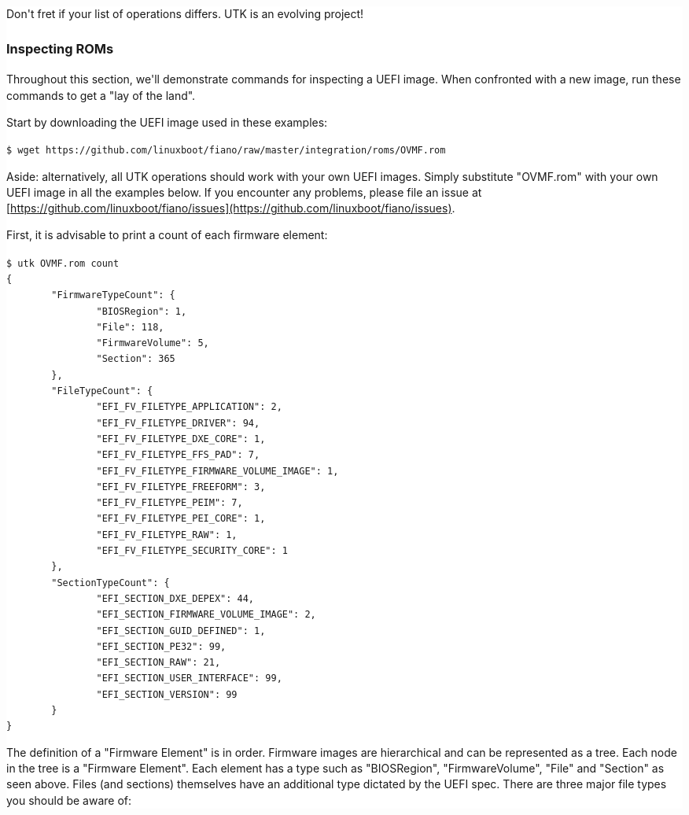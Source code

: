 Don't fret if your list of operations differs. UTK is an evolving project!


### Inspecting ROMs

Throughout this section, we'll demonstrate commands for inspecting a UEFI
image. When confronted with a new image, run these commands to get a "lay of
the land".

Start by downloading the UEFI image used in these examples:

    $ wget https://github.com/linuxboot/fiano/raw/master/integration/roms/OVMF.rom

Aside: alternatively, all UTK operations should work with your own UEFI images.
Simply substitute "OVMF.rom" with your own UEFI image in all the examples
below. If you encounter any problems, please file an issue at
[https://github.com/linuxboot/fiano/issues](https://github.com/linuxboot/fiano/issues).

First, it is advisable to print a count of each firmware element:

    $ utk OVMF.rom count
    {
            "FirmwareTypeCount": {
                    "BIOSRegion": 1,
                    "File": 118,
                    "FirmwareVolume": 5,
                    "Section": 365
            },
            "FileTypeCount": {
                    "EFI_FV_FILETYPE_APPLICATION": 2,
                    "EFI_FV_FILETYPE_DRIVER": 94,
                    "EFI_FV_FILETYPE_DXE_CORE": 1,
                    "EFI_FV_FILETYPE_FFS_PAD": 7,
                    "EFI_FV_FILETYPE_FIRMWARE_VOLUME_IMAGE": 1,
                    "EFI_FV_FILETYPE_FREEFORM": 3,
                    "EFI_FV_FILETYPE_PEIM": 7,
                    "EFI_FV_FILETYPE_PEI_CORE": 1,
                    "EFI_FV_FILETYPE_RAW": 1,
                    "EFI_FV_FILETYPE_SECURITY_CORE": 1
            },
            "SectionTypeCount": {
                    "EFI_SECTION_DXE_DEPEX": 44,
                    "EFI_SECTION_FIRMWARE_VOLUME_IMAGE": 2,
                    "EFI_SECTION_GUID_DEFINED": 1,
                    "EFI_SECTION_PE32": 99,
                    "EFI_SECTION_RAW": 21,
                    "EFI_SECTION_USER_INTERFACE": 99,
                    "EFI_SECTION_VERSION": 99
            }
    }

The definition of a "Firmware Element" is in order. Firmware images are
hierarchical and can be represented as a tree. Each node in the tree is a
"Firmware Element". Each element has a type such as "BIOSRegion",
"FirmwareVolume", "File" and "Section" as seen above. Files (and sections)
themselves have an additional type dictated by the UEFI spec. There are three
major file types you should be aware of:
